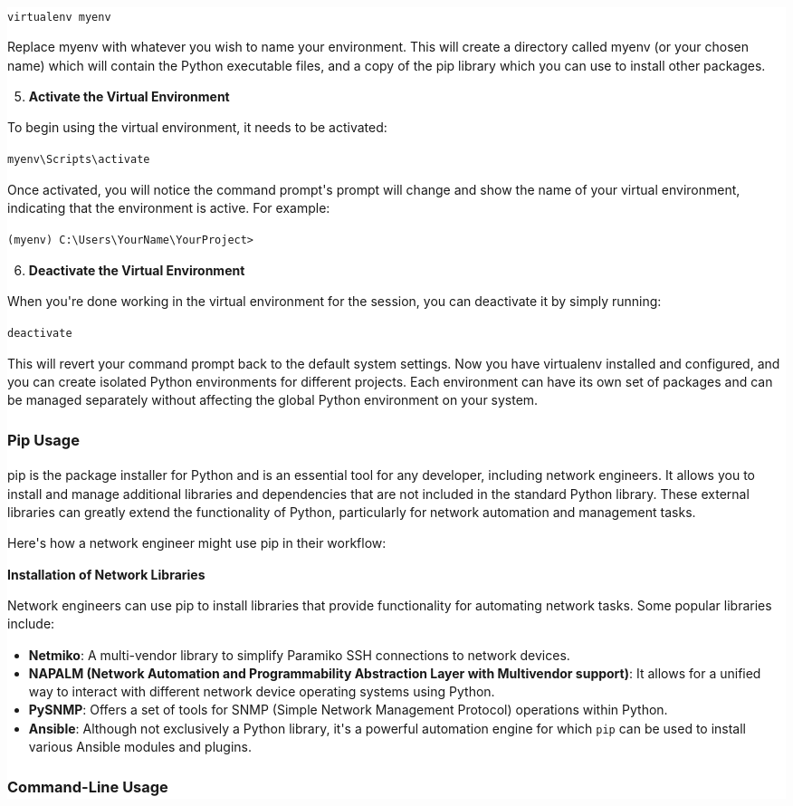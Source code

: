 ```cli
virtualenv myenv
```

Replace myenv with whatever you wish to name your environment. This will create a directory called myenv (or your chosen name) which will contain the Python executable files, and a copy of the pip library which you can use to install other packages.

5. **Activate the Virtual Environment**

To begin using the virtual environment, it needs to be activated:

```cli
myenv\Scripts\activate
```

Once activated, you will notice the command prompt's prompt will change and show the name of your virtual environment, indicating that the environment is active. For example:

```cli
(myenv) C:\Users\YourName\YourProject>
```

6. **Deactivate the Virtual Environment**

When you're done working in the virtual environment for the session, you can deactivate it by simply running:

```cli
deactivate
```

This will revert your command prompt back to the default system settings.
Now you have virtualenv installed and configured, and you can create isolated Python environments for different projects. Each environment can have its own set of packages and can be managed separately without affecting the global Python environment on your system.
### Pip Usage

pip is the package installer for Python and is an essential tool for any developer, including network engineers. It allows you to install and manage additional libraries and dependencies that are not included in the standard Python library. These external libraries can greatly extend the functionality of Python, particularly for network automation and management tasks.

Here's how a network engineer might use pip in their workflow:

**Installation of Network Libraries**

Network engineers can use pip to install libraries that provide functionality for automating network tasks. Some popular libraries include:

- **Netmiko**: A multi-vendor library to simplify Paramiko SSH connections to network devices.
- **NAPALM (Network Automation and Programmability Abstraction Layer with Multivendor support)**: It allows for a unified way to interact with different network device operating systems using Python.
- **PySNMP**: Offers a set of tools for SNMP (Simple Network Management Protocol) operations within Python.
- **Ansible**: Although not exclusively a Python library, it's a powerful automation engine for which `pip` can be used to install various Ansible modules and plugins.
### Command-Line Usage
